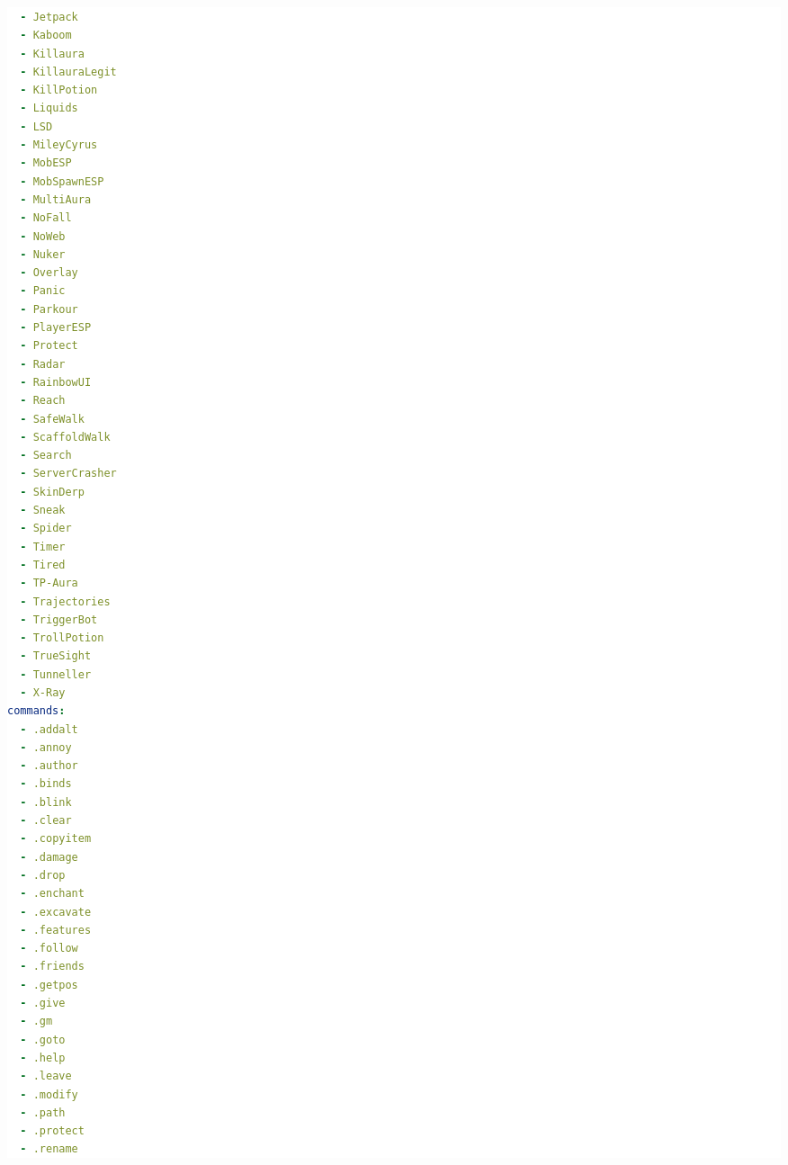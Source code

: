 ```yaml
  - Jetpack
  - Kaboom
  - Killaura
  - KillauraLegit
  - KillPotion
  - Liquids
  - LSD
  - MileyCyrus
  - MobESP
  - MobSpawnESP
  - MultiAura
  - NoFall
  - NoWeb
  - Nuker
  - Overlay
  - Panic
  - Parkour
  - PlayerESP
  - Protect
  - Radar
  - RainbowUI
  - Reach
  - SafeWalk
  - ScaffoldWalk
  - Search
  - ServerCrasher
  - SkinDerp
  - Sneak
  - Spider
  - Timer
  - Tired
  - TP-Aura
  - Trajectories
  - TriggerBot
  - TrollPotion
  - TrueSight
  - Tunneller
  - X-Ray
commands:
  - .addalt
  - .annoy
  - .author
  - .binds
  - .blink
  - .clear
  - .copyitem
  - .damage
  - .drop
  - .enchant
  - .excavate
  - .features
  - .follow
  - .friends
  - .getpos
  - .give
  - .gm
  - .goto
  - .help
  - .leave
  - .modify
  - .path
  - .protect
  - .rename
```